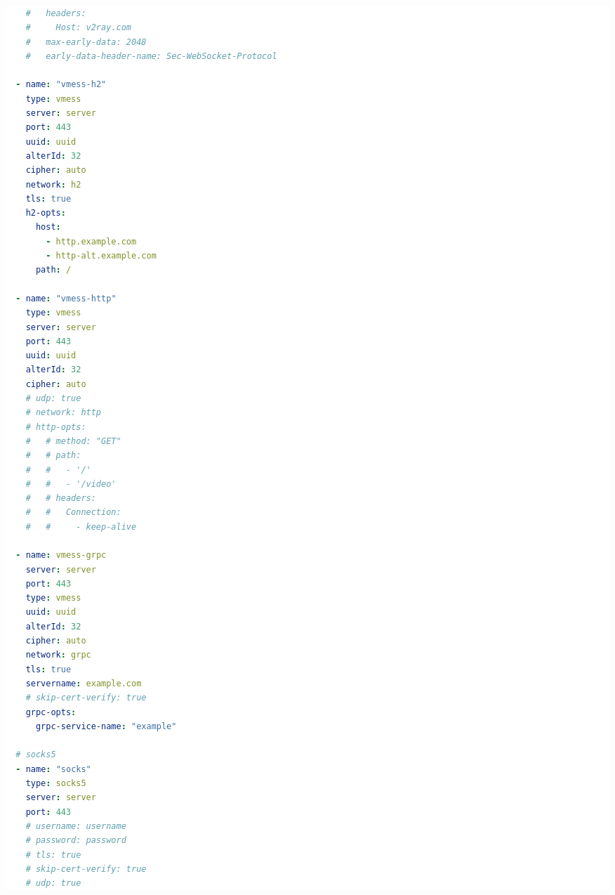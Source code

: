 ```yaml
    #   headers:
    #     Host: v2ray.com
    #   max-early-data: 2048
    #   early-data-header-name: Sec-WebSocket-Protocol

  - name: "vmess-h2"
    type: vmess
    server: server
    port: 443
    uuid: uuid
    alterId: 32
    cipher: auto
    network: h2
    tls: true
    h2-opts:
      host:
        - http.example.com
        - http-alt.example.com
      path: /

  - name: "vmess-http"
    type: vmess
    server: server
    port: 443
    uuid: uuid
    alterId: 32
    cipher: auto
    # udp: true
    # network: http
    # http-opts:
    #   # method: "GET"
    #   # path:
    #   #   - '/'
    #   #   - '/video'
    #   # headers:
    #   #   Connection:
    #   #     - keep-alive

  - name: vmess-grpc
    server: server
    port: 443
    type: vmess
    uuid: uuid
    alterId: 32
    cipher: auto
    network: grpc
    tls: true
    servername: example.com
    # skip-cert-verify: true
    grpc-opts:
      grpc-service-name: "example"

  # socks5
  - name: "socks"
    type: socks5
    server: server
    port: 443
    # username: username
    # password: password
    # tls: true
    # skip-cert-verify: true
    # udp: true

```
